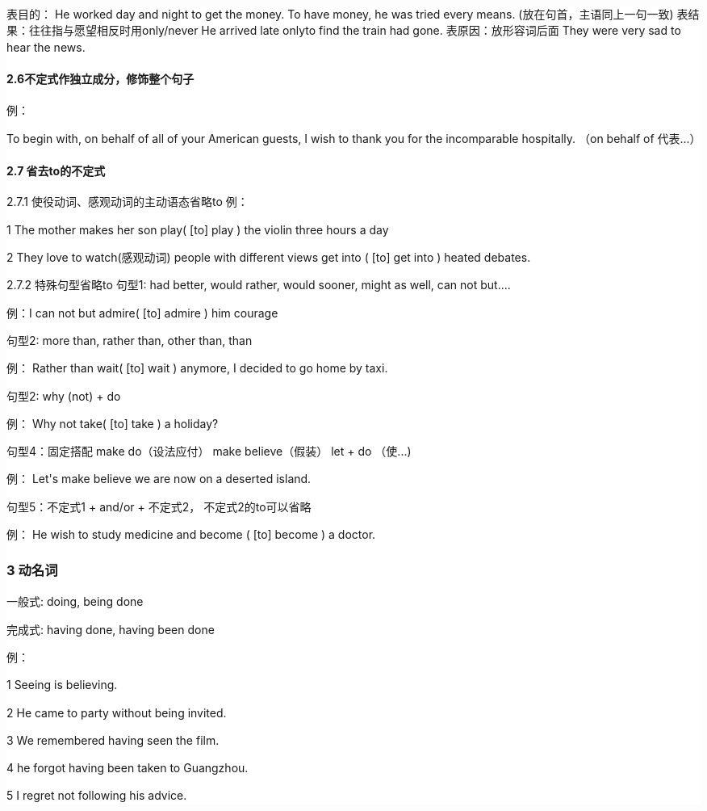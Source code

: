 表目的：
He worked day and night to get the money.
To have money, he was tried every means. (放在句首，主语同上一句一致)
表结果：往往指与愿望相反时用only/never
He arrived late onlyto find the train had gone.
表原因：放形容词后面
They were very sad to hear the news.

#### 2.6不定式作独立成分，修饰整个句子

例：

To begin with, on behalf of all of your American guests, I wish to thank you for the incomparable hospitally. （on behalf of 代表...）

#### 2.7 省去to的不定式
2.7.1 使役动词、感观动词的主动语态省略to
例：

1 The mother makes her son play( [to] play ) the violin three hours a day

2 They love to watch(感观动词) people with different views get into ( [to] get into ) heated debates.

2.7.2 特殊句型省略to
句型1: had better, would rather, would sooner, might as well, can not but....

例：I can not but admire( [to] admire ) him courage

句型2: more than, rather than, other than, than

例： Rather than wait( [to] wait ) anymore, I decided to go home by taxi.

句型2: why (not) + do

例： Why not take( [to] take ) a holiday?

句型4：固定搭配 make do（设法应付） make believe（假装） let + do （使...)

例： Let's make believe we are now on a deserted island.

句型5：不定式1 + and/or + 不定式2， 不定式2的to可以省略

例： He wish to study medicine and become ( [to] become ) a doctor.

### 3 动名词
一般式: doing, being done

完成式: having done, having been done

例：

1 Seeing is believing.

2 He came to party without being invited.

3 We remembered having seen the film.

4 he forgot having been taken to Guangzhou.

5 I regret not following his advice.
